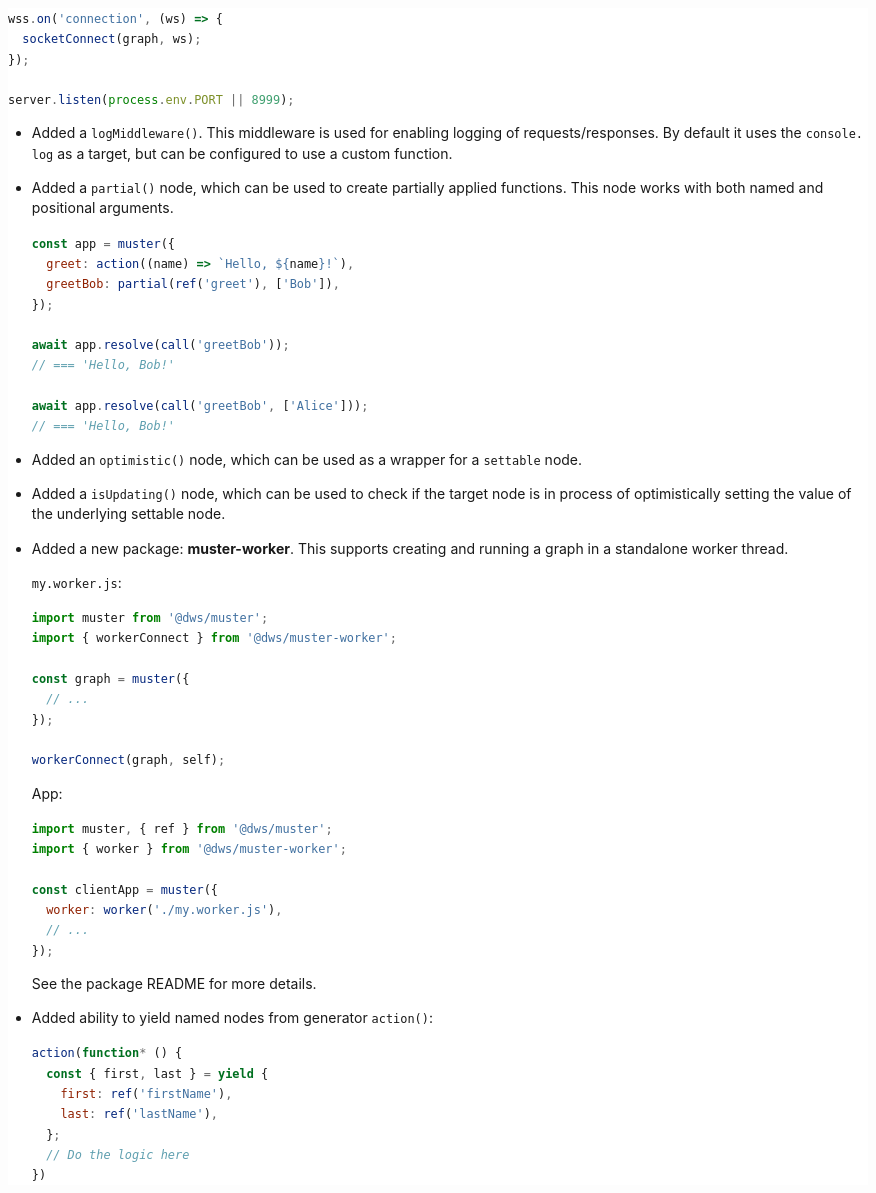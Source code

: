   ```javascript
  wss.on('connection', (ws) => {
    socketConnect(graph, ws);
  });
  
  server.listen(process.env.PORT || 8999);
  ```
- Added a `logMiddleware()`. This middleware is used for enabling logging of requests/responses. By default it uses the `console.log` as a target, but can be configured to use a custom function.
- Added a `partial()` node, which can be used to create partially applied functions. This node works with both named and positional arguments.
  ```javascript
  const app = muster({
    greet: action((name) => `Hello, ${name}!`),
    greetBob: partial(ref('greet'), ['Bob']),
  });

  await app.resolve(call('greetBob'));
  // === 'Hello, Bob!'

  await app.resolve(call('greetBob', ['Alice']));
  // === 'Hello, Bob!'
  ```
- Added an `optimistic()` node, which can be used as a wrapper for a `settable` node.
- Added a `isUpdating()` node, which can be used to check if the target node is in process of 
  optimistically setting the value of the underlying settable node.  
- Added a new package: **muster-worker**. This supports creating and running a graph in a standalone worker thread. 

  `my.worker.js`:

  ```javascript
  import muster from '@dws/muster';
  import { workerConnect } from '@dws/muster-worker';
  
  const graph = muster({
    // ...
  });
  
  workerConnect(graph, self);
  ```
  
  App:

  ```javascript
  import muster, { ref } from '@dws/muster';
  import { worker } from '@dws/muster-worker';
  
  const clientApp = muster({
    worker: worker('./my.worker.js'),
    // ...
  });
  ```
  See the package README for more details.
- Added ability to yield named nodes from generator `action()`:
  ```javascript
  action(function* () {
    const { first, last } = yield {
      first: ref('firstName'),
      last: ref('lastName'),
    };
    // Do the logic here
  })
  ```
